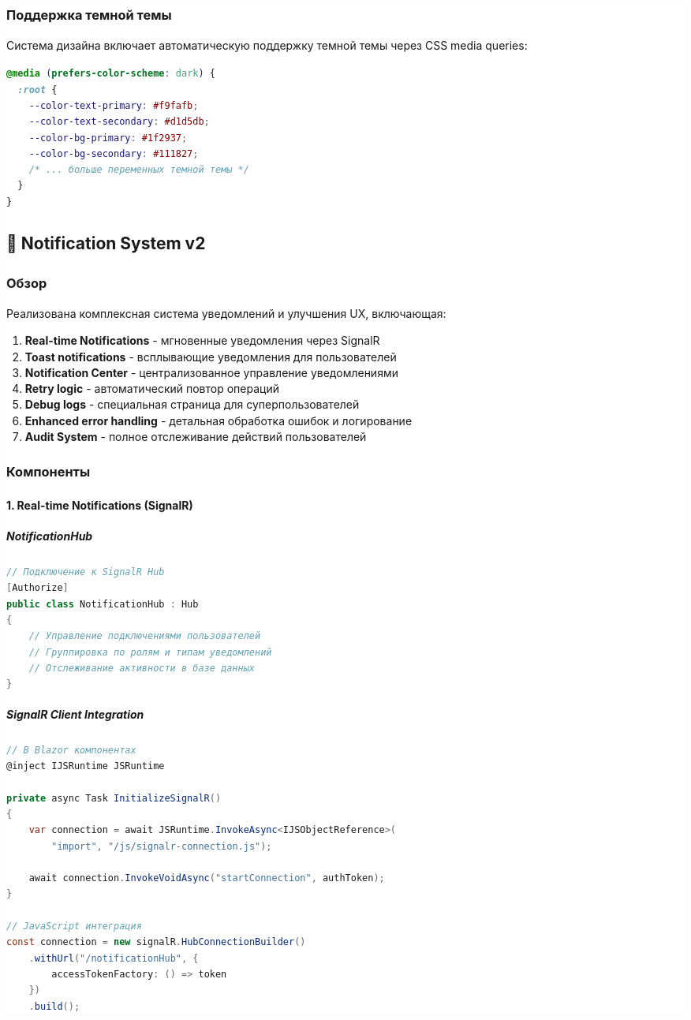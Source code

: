 ### Поддержка темной темы
Система дизайна включает автоматическую поддержку темной темы через CSS media queries:
```css
@media (prefers-color-scheme: dark) {
  :root {
    --color-text-primary: #f9fafb;
    --color-text-secondary: #d1d5db;
    --color-bg-primary: #1f2937;
    --color-bg-secondary: #111827;
    /* ... больше переменных темной темы */
  }
}
```

## 🔔 Notification System v2

### Обзор
Реализована комплексная система уведомлений и улучшения UX, включающая:

1. **Real-time Notifications** - мгновенные уведомления через SignalR
2. **Toast notifications** - всплывающие уведомления для пользователей
3. **Notification Center** - централизованное управление уведомлениями
4. **Retry logic** - автоматический повтор операций
5. **Debug logs** - специальная страница для суперпользователей
6. **Enhanced error handling** - детальная обработка ошибок и логирование
7. **Audit System** - полное отслеживание действий пользователей

### Компоненты

#### 1. Real-time Notifications (SignalR)

##### NotificationHub
```csharp
// Подключение к SignalR Hub
[Authorize]
public class NotificationHub : Hub
{
    // Управление подключениями пользователей
    // Группировка по ролям и типам уведомлений
    // Отслеживание активности в базе данных
}
```

##### SignalR Client Integration
```csharp
// В Blazor компонентах
@inject IJSRuntime JSRuntime

private async Task InitializeSignalR()
{
    var connection = await JSRuntime.InvokeAsync<IJSObjectReference>(
        "import", "/js/signalr-connection.js");
    
    await connection.InvokeVoidAsync("startConnection", authToken);
}

// JavaScript интеграция
const connection = new signalR.HubConnectionBuilder()
    .withUrl("/notificationHub", {
        accessTokenFactory: () => token
    })
    .build();

```